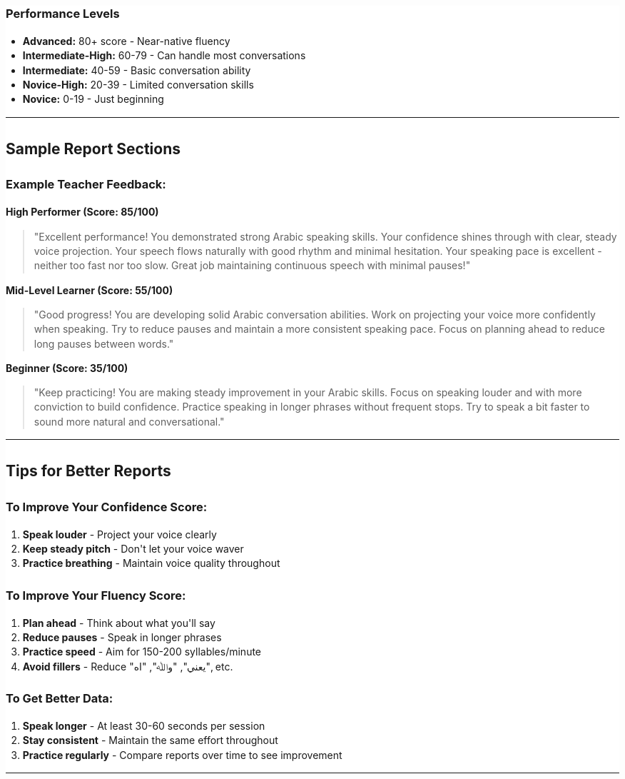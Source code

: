 ### Performance Levels
- **Advanced:** 80+ score - Near-native fluency
- **Intermediate-High:** 60-79 - Can handle most conversations
- **Intermediate:** 40-59 - Basic conversation ability
- **Novice-High:** 20-39 - Limited conversation skills
- **Novice:** 0-19 - Just beginning

---

## Sample Report Sections

### Example Teacher Feedback:

**High Performer (Score: 85/100)**
> "Excellent performance! You demonstrated strong Arabic speaking skills. Your confidence shines through with clear, steady voice projection. Your speech flows naturally with good rhythm and minimal hesitation. Your speaking pace is excellent - neither too fast nor too slow. Great job maintaining continuous speech with minimal pauses!"

**Mid-Level Learner (Score: 55/100)**
> "Good progress! You are developing solid Arabic conversation abilities. Work on projecting your voice more confidently when speaking. Try to reduce pauses and maintain a more consistent speaking pace. Focus on planning ahead to reduce long pauses between words."

**Beginner (Score: 35/100)**
> "Keep practicing! You are making steady improvement in your Arabic skills. Focus on speaking louder and with more conviction to build confidence. Practice speaking in longer phrases without frequent stops. Try to speak a bit faster to sound more natural and conversational."

---

## Tips for Better Reports

### To Improve Your Confidence Score:
1. **Speak louder** - Project your voice clearly
2. **Keep steady pitch** - Don't let your voice waver
3. **Practice breathing** - Maintain voice quality throughout

### To Improve Your Fluency Score:
1. **Plan ahead** - Think about what you'll say
2. **Reduce pauses** - Speak in longer phrases
3. **Practice speed** - Aim for 150-200 syllables/minute
4. **Avoid fillers** - Reduce "يعني", "وﷲ", "اه", etc.

### To Get Better Data:
1. **Speak longer** - At least 30-60 seconds per session
2. **Stay consistent** - Maintain the same effort throughout
3. **Practice regularly** - Compare reports over time to see improvement

---
